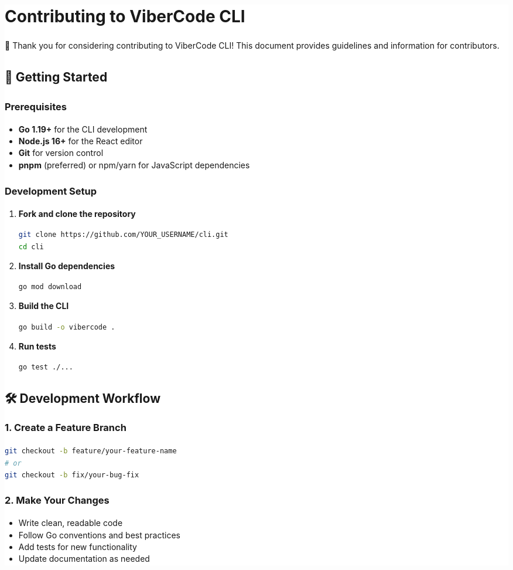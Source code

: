 # Contributing to ViberCode CLI

🎉 Thank you for considering contributing to ViberCode CLI! This document provides guidelines and information for contributors.

## 🚀 Getting Started

### Prerequisites

- **Go 1.19+** for the CLI development
- **Node.js 16+** for the React editor
- **Git** for version control
- **pnpm** (preferred) or npm/yarn for JavaScript dependencies

### Development Setup

1. **Fork and clone the repository**

   ```bash
   git clone https://github.com/YOUR_USERNAME/cli.git
   cd cli
   ```

2. **Install Go dependencies**

   ```bash
   go mod download
   ```

3. **Build the CLI**

   ```bash
   go build -o vibercode .
   ```

4. **Run tests**
   ```bash
   go test ./...
   ```

## 🛠️ Development Workflow

### 1. Create a Feature Branch

```bash
git checkout -b feature/your-feature-name
# or
git checkout -b fix/your-bug-fix
```

### 2. Make Your Changes

- Write clean, readable code
- Follow Go conventions and best practices
- Add tests for new functionality
- Update documentation as needed
